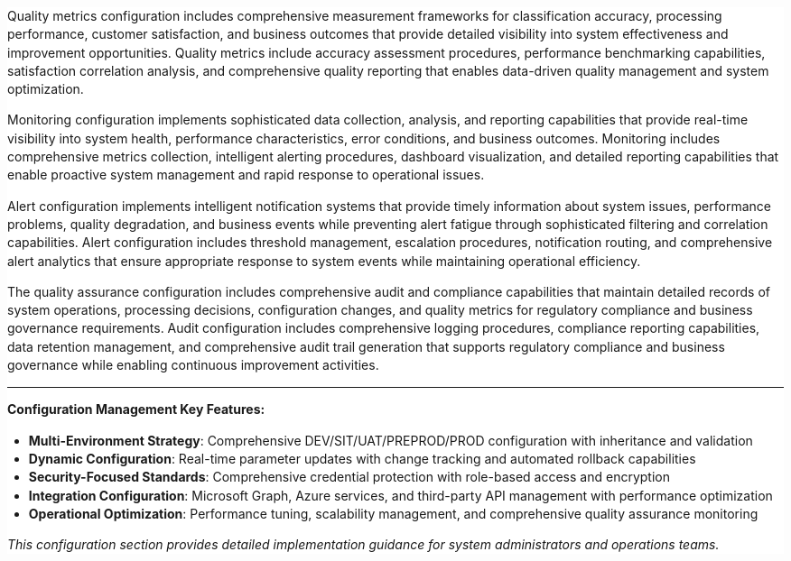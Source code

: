Quality metrics configuration includes comprehensive measurement frameworks for classification accuracy, processing performance, customer satisfaction, and business outcomes that provide detailed visibility into system effectiveness and improvement opportunities. Quality metrics include accuracy assessment procedures, performance benchmarking capabilities, satisfaction correlation analysis, and comprehensive quality reporting that enables data-driven quality management and system optimization.

Monitoring configuration implements sophisticated data collection, analysis, and reporting capabilities that provide real-time visibility into system health, performance characteristics, error conditions, and business outcomes. Monitoring includes comprehensive metrics collection, intelligent alerting procedures, dashboard visualization, and detailed reporting capabilities that enable proactive system management and rapid response to operational issues.

Alert configuration implements intelligent notification systems that provide timely information about system issues, performance problems, quality degradation, and business events while preventing alert fatigue through sophisticated filtering and correlation capabilities. Alert configuration includes threshold management, escalation procedures, notification routing, and comprehensive alert analytics that ensure appropriate response to system events while maintaining operational efficiency.

The quality assurance configuration includes comprehensive audit and compliance capabilities that maintain detailed records of system operations, processing decisions, configuration changes, and quality metrics for regulatory compliance and business governance requirements. Audit configuration includes comprehensive logging procedures, compliance reporting capabilities, data retention management, and comprehensive audit trail generation that supports regulatory compliance and business governance while enabling continuous improvement activities.

---

**Configuration Management Key Features:**

- **Multi-Environment Strategy**: Comprehensive DEV/SIT/UAT/PREPROD/PROD configuration with inheritance and validation
- **Dynamic Configuration**: Real-time parameter updates with change tracking and automated rollback capabilities
- **Security-Focused Standards**: Comprehensive credential protection with role-based access and encryption
- **Integration Configuration**: Microsoft Graph, Azure services, and third-party API management with performance optimization
- **Operational Optimization**: Performance tuning, scalability management, and comprehensive quality assurance monitoring

*This configuration section provides detailed implementation guidance for system administrators and operations teams.*
